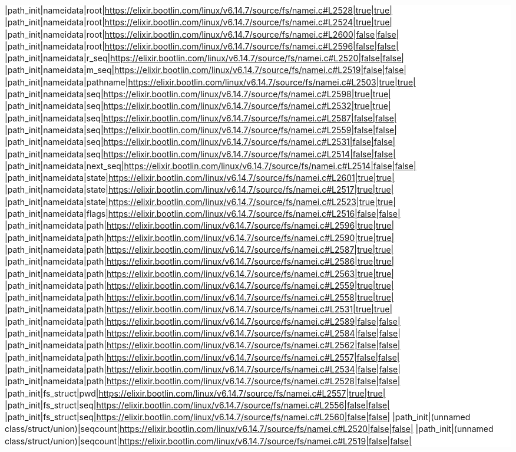 |path_init|nameidata|root|https://elixir.bootlin.com/linux/v6.14.7/source/fs/namei.c#L2528|true|true|
|path_init|nameidata|root|https://elixir.bootlin.com/linux/v6.14.7/source/fs/namei.c#L2524|true|true|
|path_init|nameidata|root|https://elixir.bootlin.com/linux/v6.14.7/source/fs/namei.c#L2600|false|false|
|path_init|nameidata|root|https://elixir.bootlin.com/linux/v6.14.7/source/fs/namei.c#L2596|false|false|
|path_init|nameidata|r_seq|https://elixir.bootlin.com/linux/v6.14.7/source/fs/namei.c#L2520|false|false|
|path_init|nameidata|m_seq|https://elixir.bootlin.com/linux/v6.14.7/source/fs/namei.c#L2519|false|false|
|path_init|nameidata|pathname|https://elixir.bootlin.com/linux/v6.14.7/source/fs/namei.c#L2503|true|true|
|path_init|nameidata|seq|https://elixir.bootlin.com/linux/v6.14.7/source/fs/namei.c#L2598|true|true|
|path_init|nameidata|seq|https://elixir.bootlin.com/linux/v6.14.7/source/fs/namei.c#L2532|true|true|
|path_init|nameidata|seq|https://elixir.bootlin.com/linux/v6.14.7/source/fs/namei.c#L2587|false|false|
|path_init|nameidata|seq|https://elixir.bootlin.com/linux/v6.14.7/source/fs/namei.c#L2559|false|false|
|path_init|nameidata|seq|https://elixir.bootlin.com/linux/v6.14.7/source/fs/namei.c#L2531|false|false|
|path_init|nameidata|seq|https://elixir.bootlin.com/linux/v6.14.7/source/fs/namei.c#L2514|false|false|
|path_init|nameidata|next_seq|https://elixir.bootlin.com/linux/v6.14.7/source/fs/namei.c#L2514|false|false|
|path_init|nameidata|state|https://elixir.bootlin.com/linux/v6.14.7/source/fs/namei.c#L2601|true|true|
|path_init|nameidata|state|https://elixir.bootlin.com/linux/v6.14.7/source/fs/namei.c#L2517|true|true|
|path_init|nameidata|state|https://elixir.bootlin.com/linux/v6.14.7/source/fs/namei.c#L2523|true|true|
|path_init|nameidata|flags|https://elixir.bootlin.com/linux/v6.14.7/source/fs/namei.c#L2516|false|false|
|path_init|nameidata|path|https://elixir.bootlin.com/linux/v6.14.7/source/fs/namei.c#L2596|true|true|
|path_init|nameidata|path|https://elixir.bootlin.com/linux/v6.14.7/source/fs/namei.c#L2590|true|true|
|path_init|nameidata|path|https://elixir.bootlin.com/linux/v6.14.7/source/fs/namei.c#L2587|true|true|
|path_init|nameidata|path|https://elixir.bootlin.com/linux/v6.14.7/source/fs/namei.c#L2586|true|true|
|path_init|nameidata|path|https://elixir.bootlin.com/linux/v6.14.7/source/fs/namei.c#L2563|true|true|
|path_init|nameidata|path|https://elixir.bootlin.com/linux/v6.14.7/source/fs/namei.c#L2559|true|true|
|path_init|nameidata|path|https://elixir.bootlin.com/linux/v6.14.7/source/fs/namei.c#L2558|true|true|
|path_init|nameidata|path|https://elixir.bootlin.com/linux/v6.14.7/source/fs/namei.c#L2531|true|true|
|path_init|nameidata|path|https://elixir.bootlin.com/linux/v6.14.7/source/fs/namei.c#L2589|false|false|
|path_init|nameidata|path|https://elixir.bootlin.com/linux/v6.14.7/source/fs/namei.c#L2584|false|false|
|path_init|nameidata|path|https://elixir.bootlin.com/linux/v6.14.7/source/fs/namei.c#L2562|false|false|
|path_init|nameidata|path|https://elixir.bootlin.com/linux/v6.14.7/source/fs/namei.c#L2557|false|false|
|path_init|nameidata|path|https://elixir.bootlin.com/linux/v6.14.7/source/fs/namei.c#L2534|false|false|
|path_init|nameidata|path|https://elixir.bootlin.com/linux/v6.14.7/source/fs/namei.c#L2528|false|false|
|path_init|fs_struct|pwd|https://elixir.bootlin.com/linux/v6.14.7/source/fs/namei.c#L2557|true|true|
|path_init|fs_struct|seq|https://elixir.bootlin.com/linux/v6.14.7/source/fs/namei.c#L2556|false|false|
|path_init|fs_struct|seq|https://elixir.bootlin.com/linux/v6.14.7/source/fs/namei.c#L2560|false|false|
|path_init|(unnamed class/struct/union)|seqcount|https://elixir.bootlin.com/linux/v6.14.7/source/fs/namei.c#L2520|false|false|
|path_init|(unnamed class/struct/union)|seqcount|https://elixir.bootlin.com/linux/v6.14.7/source/fs/namei.c#L2519|false|false|
